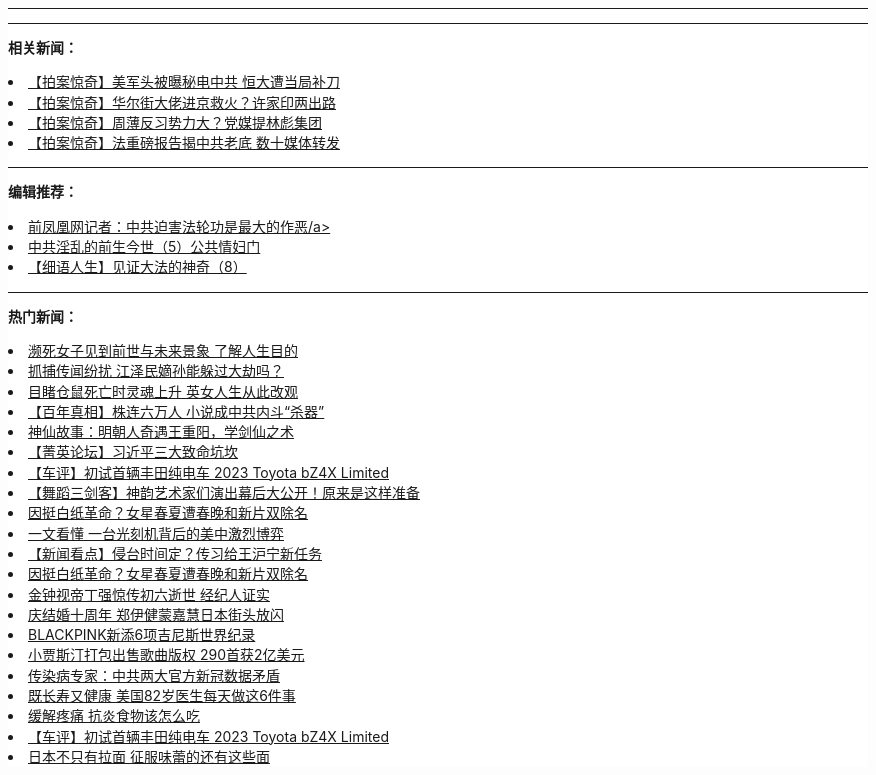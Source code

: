 	
<hr>
<hr>

<strong>相关新闻：</strong>
<li><a href="https://github.com/19920513/djy/blob/master/gb/21/9/15/n13234722.md#1">【拍案惊奇】美军头被曝秘电中共 恒大遭当局补刀</a></li>
<li><a href="https://github.com/19920513/djy/blob/master/gb/21/9/17/n13242418.md#1">【拍案惊奇】华尔街大佬进京救火？许家印两出路</a></li>
<li><a href="https://github.com/19920513/djy/blob/master/gb/21/9/20/n13247702.md#1">【拍案惊奇】周薄反习势力大？党媒提林彪集团</a></li>
<li><a href="https://github.com/19920513/djy/blob/master/gb/21/9/25/n13259312.md#1">【拍案惊奇】法重磅报告揭中共老底 数十媒体转发</a></li>
<hr>


<strong>编辑推荐：</strong>
<li><a href="https://github.com/19920513/ntdtv/blob/master/gb/2020/04/16/a102824026.md#1" target="_blank">前凤凰网记者：中共迫害法轮功是最大的作恶/a> </li><li><a href="https://github.com/tsiac2612/djy/blob/master/gb/18/3/23/n10243539.md#1" target="_blank">中共淫乱的前生今世（5）公共情妇门</a></li><li><a href="https://github.com/tsiac2612/djy/blob/master/gb/17/11/14/n9839741.md#1" target="_blank">【细语人生】见证大法的神奇（8）</a></li><hr>


<strong>热门新闻：</strong>
<li><a href="https://github.com/19920513/djy/blob/master/gb/23/1/24/n13914722.md#1">濒死女子见到前世与未来景象 了解人生目的</a></li>
<li><a href="https://github.com/19920513/djy/blob/master/gb/23/1/28/n13917279.md#1">抓捕传闻纷扰 江泽民嫡孙能躲过大劫吗？</a></li>
<li><a href="https://github.com/19920513/djy/blob/master/gb/23/1/27/n13916753.md#1">目睹仓鼠死亡时灵魂上升 英女人生从此改观</a></li>
<li><a href="https://github.com/19920513/djy/blob/master/gb/22/12/23/n13890743.md#1">【百年真相】株连六万人 小说成中共内斗“杀器”</a></li>
<li><a href="https://github.com/19920513/djy/blob/master/gb/23/1/10/n13903795.md#1">神仙故事：明朝人奇遇王重阳，学剑仙之术</a></li>
<li><a href="https://github.com/19920513/djy/blob/master/gb/23/1/28/n13917433.md#1">【菁英论坛】习近平三大致命坑坎</a></li>
<li><a href="https://github.com/19920513/djy/blob/master/gb/23/1/28/n13917008.md#1">【车评】初试首辆丰田纯电车 2023 Toyota bZ4X Limited</a></li>
<li><a href="https://github.com/19920513/djy/blob/master/gb/23/1/29/n13917540.md#1">【舞蹈三剑客】神韵艺术家们演出幕后大公开！原来是这样准备</a></li>
<li><a href="https://github.com/19920513/djy/blob/master/gb/23/1/28/n13917383.md#1">因挺白纸革命？女星春夏遭春晚和新片双除名</a></li>
<li><a href="https://github.com/19920513/djy/blob/master/gb/23/1/28/n13916976.md#1">一文看懂 一台光刻机背后的美中激烈博弈</a></li>
<li><a href="https://github.com/19920513/djy/blob/master/gb/23/1/27/n13916929.md#1">【新闻看点】侵台时间定？传习给王沪宁新任务</a></li>
<li><a href="https://github.com/19920513/djy/blob/master/gb/23/1/28/n13917383.md#1">因挺白纸革命？女星春夏遭春晚和新片双除名</a></li>
<li><a href="https://github.com/19920513/djy/blob/master/gb/23/1/28/n13916993.md#1">金钟视帝丁强惊传初六逝世 经纪人证实</a></li>
<li><a href="https://github.com/19920513/djy/blob/master/gb/23/1/28/n13917417.md#1">庆结婚十周年 郑伊健蒙嘉慧日本街头放闪</a></li>
<li><a href="https://github.com/19920513/djy/blob/master/gb/23/1/28/n13917173.md#1">BLACKPINK新添6项吉尼斯世界纪录</a></li>
<li><a href="https://github.com/19920513/djy/blob/master/gb/23/1/27/n13916865.md#1">小贾斯汀打包出售歌曲版权 290首获2亿美元</a></li>
<li><a href="https://github.com/19920513/djy/blob/master/gb/23/1/26/n13915759.md#1">传染病专家：中共两大官方新冠数据矛盾</a></li>
<li><a href="https://github.com/19920513/djy/blob/master/gb/23/1/28/n13917160.md#1">既长寿又健康 美国82岁医生每天做这6件事</a></li>
<li><a href="https://github.com/19920513/djy/blob/master/gb/23/1/27/n13916737.md#1">缓解疼痛 抗炎食物该怎么吃</a></li>
<li><a href="https://github.com/19920513/djy/blob/master/gb/23/1/28/n13917008.md#1">【车评】初试首辆丰田纯电车 2023 Toyota bZ4X Limited</a></li>
<li><a href="https://github.com/19920513/djy/blob/master/gb/23/1/27/n13916751.md#1">日本不只有拉面 征服味蕾的还有这些面</a></li>